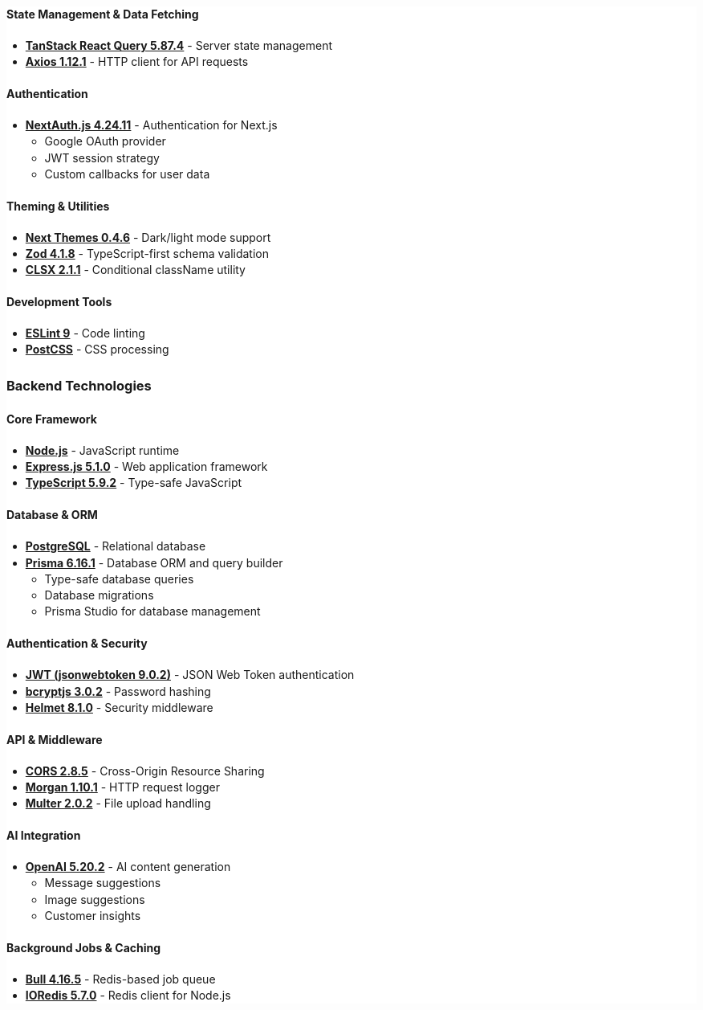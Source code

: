 #### **State Management & Data Fetching**
- **[TanStack React Query 5.87.4](https://tanstack.com/query/latest)** - Server state management
- **[Axios 1.12.1](https://axios-http.com/)** - HTTP client for API requests

#### **Authentication**
- **[NextAuth.js 4.24.11](https://next-auth.js.org/)** - Authentication for Next.js
  - Google OAuth provider
  - JWT session strategy
  - Custom callbacks for user data

#### **Theming & Utilities**
- **[Next Themes 0.4.6](https://github.com/pacocoursey/next-themes)** - Dark/light mode support
- **[Zod 4.1.8](https://zod.dev/)** - TypeScript-first schema validation
- **[CLSX 2.1.1](https://github.com/lukeed/clsx)** - Conditional className utility

#### **Development Tools**
- **[ESLint 9](https://eslint.org/)** - Code linting
- **[PostCSS](https://postcss.org/)** - CSS processing

### Backend Technologies

#### **Core Framework**
- **[Node.js](https://nodejs.org/)** - JavaScript runtime
- **[Express.js 5.1.0](https://expressjs.com/)** - Web application framework
- **[TypeScript 5.9.2](https://www.typescriptlang.org/)** - Type-safe JavaScript

#### **Database & ORM**
- **[PostgreSQL](https://www.postgresql.org/)** - Relational database
- **[Prisma 6.16.1](https://www.prisma.io/)** - Database ORM and query builder
  - Type-safe database queries
  - Database migrations
  - Prisma Studio for database management

#### **Authentication & Security**
- **[JWT (jsonwebtoken 9.0.2)](https://jwt.io/)** - JSON Web Token authentication
- **[bcryptjs 3.0.2](https://github.com/dcodeio/bcrypt.js)** - Password hashing
- **[Helmet 8.1.0](https://helmetjs.github.io/)** - Security middleware

#### **API & Middleware**
- **[CORS 2.8.5](https://github.com/expressjs/cors)** - Cross-Origin Resource Sharing
- **[Morgan 1.10.1](https://github.com/expressjs/morgan)** - HTTP request logger
- **[Multer 2.0.2](https://github.com/expressjs/multer)** - File upload handling

#### **AI Integration**
- **[OpenAI 5.20.2](https://openai.com/)** - AI content generation
  - Message suggestions
  - Image suggestions
  - Customer insights

#### **Background Jobs & Caching**
- **[Bull 4.16.5](https://github.com/OptimalBits/bull)** - Redis-based job queue
- **[IORedis 5.7.0](https://github.com/luin/ioredis)** - Redis client for Node.js
